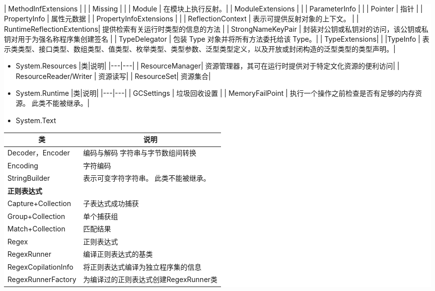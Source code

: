 | MethodInfExtensions | |
| Missing | |
| Module | 	在模块上执行反射。|
| ModuleExtensions | |
| ParameterInfo | |
| Pointer | 指针 |
| PropertyInfo | 属性元数据 |
| PropertyInfoExtensions | |
| ReflectionContext | 	表示可提供反射对象的上下文。 |
| RuntimeReflectionExtentions| 提供检索有关运行时类型的信息的方法 |
| StrongNameKeyPair | 封装对公钥或私钥对的访问，该公钥或私钥对用于为强名称程序集创建签名 |
| TypeDelegator | 包装 Type 对象并将所有方法委托给该 Type。|
| TypeExtensions| |
|TypeInfo | 表示类类型、接口类型、数组类型、值类型、枚举类型、类型参数、泛型类型定义，以及开放或封闭构造的泛型类型的类型声明。|

- System.Resources
|类|说明|
|---|---|
| ResourceManager| 资源管理器，其可在运行时提供对于特定文化资源的便利访问|
| ResourceReader/Writer | 资源读写|
| ResourceSet| 资源集合|

- System.Runtime
|类|说明|
|---|---|
| GCSettings | 垃圾回收设置 |
| MemoryFailPoint | 执行一个操作之前检查是否有足够的内存资源。 此类不能被继承。|

- System.Text

|类|说明|
|---|---|
| Decoder，Encoder | 编码与解码 字符串与字节数组间转换|
| Encoding | 字符编码|
| StringBuilder | 表示可变字符字符串。 此类不能被继承。|
|**正则表达式**||
| Capture+Collection| 子表达式成功捕获 |
| Group+Collection | 单个捕获组|
| Match+Collection | 匹配结果 |
| Regex | 正则表达式 |
| RegexRunner |编译正则表达式的基类|
| RegexCopilationInfo | 将正则表达式编译为独立程序集的信息 |
| RegexRunnerFactory | 为编译过的正则表达式创建RegexRunner类 |
